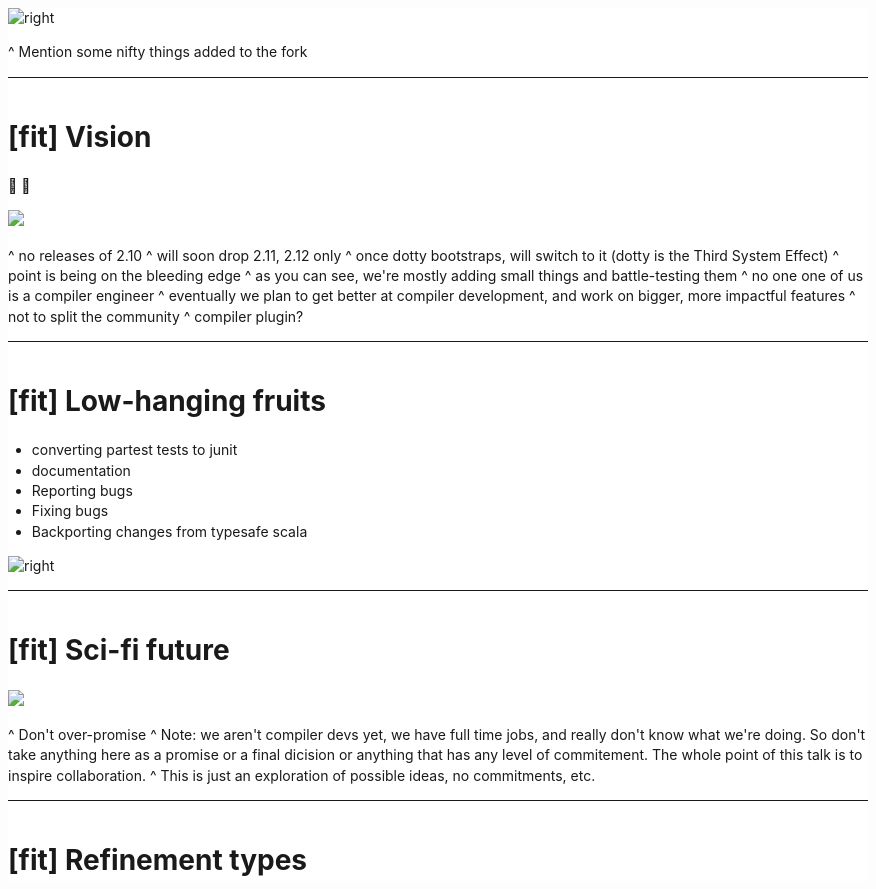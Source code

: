 ![right](https://cdn.eyeem.com/thumb/900/900/10765bfb0c32a665f78ad5d90cebbb0f20672917?highRes=true)

^ Mention some nifty things added to the fork

---

# [fit] Vision
:syringe: :mount_fuji:

![](https://cdn.eyeem.com/thumb/900/900/858bc4fabdc72956e045aadf29e0b58fa5162909?highRes=true)

^ no releases of 2.10
^ will soon drop 2.11, 2.12 only
^ once dotty bootstraps, will switch to it (dotty is the Third System Effect)
^ point is being on the bleeding edge
^ as you can see, we're mostly adding small things and battle-testing them
^ no one one of us is a compiler engineer
^ eventually we plan to get better at compiler development, and work on bigger, more impactful features
^ not to split the community
^ compiler plugin?

---

# [fit] Low-hanging fruits

* converting partest tests to junit
* documentation
* Reporting bugs
* Fixing bugs
* Backporting changes from typesafe scala

![right](https://cdn.eyeem.com/thumb/900/900/1e1b4616c6ba643147ff572c9592d981557470bf?highRes=true)

---

# [fit] Sci-fi future

![](https://i.imgur.com/Ei14dfw.png)

^ Don't over-promise
^ Note: we aren't compiler devs yet, we have full time jobs, and really don't know what we're doing. So don't take anything here as a promise or a final dicision or anything that has any level of commitement. The whole point of this talk is to inspire collaboration.
^ This is just an exploration of possible ideas, no commitments, etc.

---

# [fit] Refinement types


[^0]: http://typelevel.org/blog/2014/09/02/typelevel-scala.html
[^1]: https://gist.github.com/milessabin/c9f8befa932d98dcc7a4
[^2]: Requires `-Xexperimental` flag.
[^3]: https://github.com/typelevel/scala/issues/28 -- `@implicitWeight`
